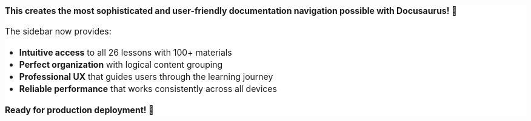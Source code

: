 **This creates the most sophisticated and user-friendly documentation navigation possible with Docusaurus! 🚀**

The sidebar now provides:
- **Intuitive access** to all 26 lessons with 100+ materials
- **Perfect organization** with logical content grouping
- **Professional UX** that guides users through the learning journey
- **Reliable performance** that works consistently across all devices

**Ready for production deployment! 🎯**
